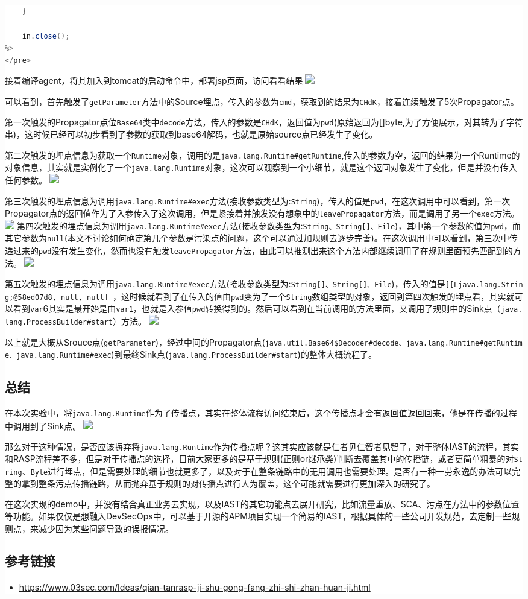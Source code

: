 ```java
    }

    in.close();
%>
</pre>
```
接着编译agent，将其加入到tomcat的启动命令中，部署jsp页面，访问看看结果
![](https://mweb.03sec.com/mweb/2021%2012%2013%2016393858968933.jpg)

可以看到，首先触发了`getParameter`方法中的Source埋点，传入的参数为`cmd`，获取到的结果为`CHdK`，接着连续触发了5次Propagator点。

第一次触发的Propagator点位`Base64`类中`decode`方法，传入的参数是`CHdK`，返回值为`pwd`(原始返回为[]byte,为了方便展示，对其转为了字符串)，这时候已经可以初步看到了参数的获取到base64解码，也就是原始source点已经发生了变化。

第二次触发的埋点信息为获取一个`Runtime`对象，调用的是`java.lang.Runtime#getRuntime`,传入的参数为空，返回的结果为一个Runtime的对象信息，其实就是实例化了一个`java.lang.Runtime`对象，这次可以观察到一个小细节，就是这个返回对象发生了变化，但是并没有传入任何参数。
![](https://mweb.03sec.com/mweb/2021%2012%2013%2016393858968949.jpg)

第三次触发的埋点信息为调用`java.lang.Runtime#exec`方法(接收参数类型为:`String`)，传入的值是`pwd`，在这次调用中可以看到，第一次Propagator点的返回值作为了入参传入了这次调用，但是紧接着并触发没有想象中的`leavePropagator`方法，而是调用了另一个`exec`方法。
![](https://mweb.03sec.com/mweb/2021%2012%2013%2016393858968964.jpg)
第四次触发的埋点信息为调用`java.lang.Runtime#exec`方法(接收参数类型为:`String、String[]、File`)，其中第一个参数的值为`pwd`，而其它参数为`null`(本文不讨论如何确定第几个参数是污染点的问题，这个可以通过加规则去逐步完善)。在这次调用中可以看到，第三次中传递过来的`pwd`没有发生变化，然而也没有触发`leavePropagator`方法，由此可以推测出来这个方法内部继续调用了在规则里面预先匹配到的方法。
![](https://mweb.03sec.com/mweb/2021%2012%2013%2016393858968979.jpg)

第五次触发的埋点信息为调用`java.lang.Runtime#exec`方法(接收参数类型为:`String[]、String[]、File`)，传入的值是`[[Ljava.lang.String;@58ed07d8, null, null] `，这时候就看到了在传入的值由`pwd`变为了一个`String`数组类型的对象，返回到第四次触发的埋点看，其实就可以看到`var`6其实是最开始是由`var1`，也就是入参值`pwd`转换得到的。然后可以看到在当前调用的方法里面，又调用了规则中的Sink点（`java.lang.ProcessBuilder#start`）方法。
![](https://mweb.03sec.com/mweb/2021%2012%2013%2016393858968993.jpg)

以上就是大概从Srouce点(`getParameter`)，经过中间的Propagator点(`java.util.Base64$Decoder#decode、java.lang.Runtime#getRuntime、java.lang.Runtime#exec`)到最终Sink点(`java.lang.ProcessBuilder#start`)的整体大概流程了。

## 总结

在本次实验中，将`java.lang.Runtime`作为了传播点，其实在整体流程访问结束后，这个传播点才会有返回值返回回来，他是在传播的过程中调用到了Sink点。
![](https://mweb.03sec.com/mweb/2021%2012%2013%2016393858969006.jpg)

那么对于这种情况，是否应该摒弃将`java.lang.Runtime`作为传播点呢？这其实应该就是仁者见仁智者见智了，对于整体IAST的流程，其实和RASP流程差不多，但是对于传播点的选择，目前大家更多的是基于规则(正则or继承类)判断去覆盖其中的传播链，或者更简单粗暴的对`String`、`Byte`进行埋点，但是需要处理的细节也就更多了，以及对于在整条链路中的无用调用也需要处理。是否有一种一劳永逸的办法可以完整的拿到整条污点传播链路，从而抛弃基于规则的对传播点进行人为覆盖，这个可能就需要进行更加深入的研究了。

在这次实现的demo中，并没有结合真正业务去实现，以及IAST的其它功能点去展开研究，比如流量重放、SCA、污点在方法中的参数位置等功能。如果仅仅是想融入DevSecOps中，可以基于开源的APM项目实现一个简易的IAST，根据具体的一些公司开发规范，去定制一些规则点，来减少因为某些问题导致的误报情况。


## 参考链接
- https://www.03sec.com/Ideas/qian-tanrasp-ji-shu-gong-fang-zhi-shi-zhan-huan-ji.html
